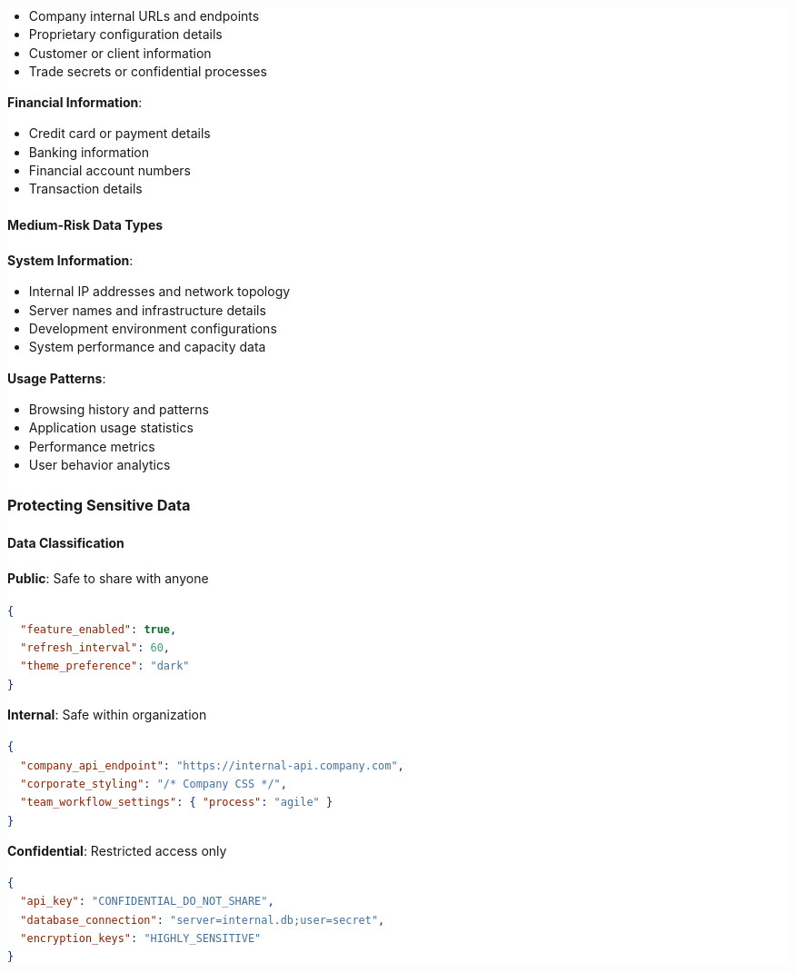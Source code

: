 - Company internal URLs and endpoints
- Proprietary configuration details
- Customer or client information
- Trade secrets or confidential processes

**Financial Information**:

- Credit card or payment details
- Banking information
- Financial account numbers
- Transaction details

#### Medium-Risk Data Types

**System Information**:

- Internal IP addresses and network topology
- Server names and infrastructure details
- Development environment configurations
- System performance and capacity data

**Usage Patterns**:

- Browsing history and patterns
- Application usage statistics
- Performance metrics
- User behavior analytics

### Protecting Sensitive Data

#### Data Classification

**Public**: Safe to share with anyone

```json
{
  "feature_enabled": true,
  "refresh_interval": 60,
  "theme_preference": "dark"
}
```

**Internal**: Safe within organization

```json
{
  "company_api_endpoint": "https://internal-api.company.com",
  "corporate_styling": "/* Company CSS */",
  "team_workflow_settings": { "process": "agile" }
}
```

**Confidential**: Restricted access only

```json
{
  "api_key": "CONFIDENTIAL_DO_NOT_SHARE",
  "database_connection": "server=internal.db;user=secret",
  "encryption_keys": "HIGHLY_SENSITIVE"
}
```
